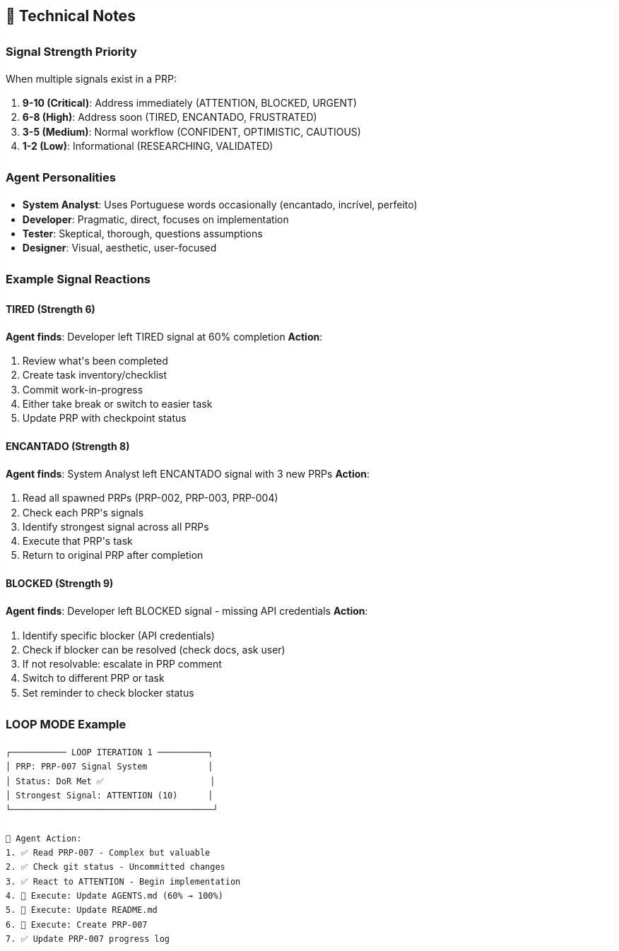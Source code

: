 ## 📝 Technical Notes

### Signal Strength Priority

When multiple signals exist in a PRP:
1. **9-10 (Critical)**: Address immediately (ATTENTION, BLOCKED, URGENT)
2. **6-8 (High)**: Address soon (TIRED, ENCANTADO, FRUSTRATED)
3. **3-5 (Medium)**: Normal workflow (CONFIDENT, OPTIMISTIC, CAUTIOUS)
4. **1-2 (Low)**: Informational (RESEARCHING, VALIDATED)

### Agent Personalities

- **System Analyst**: Uses Portuguese words occasionally (encantado, incrível, perfeito)
- **Developer**: Pragmatic, direct, focuses on implementation
- **Tester**: Skeptical, thorough, questions assumptions
- **Designer**: Visual, aesthetic, user-focused

### Example Signal Reactions

#### TIRED (Strength 6)
**Agent finds**: Developer left TIRED signal at 60% completion
**Action**:
1. Review what's been completed
2. Create task inventory/checklist
3. Commit work-in-progress
4. Either take break or switch to easier task
5. Update PRP with checkpoint status

#### ENCANTADO (Strength 8)
**Agent finds**: System Analyst left ENCANTADO signal with 3 new PRPs
**Action**:
1. Read all spawned PRPs (PRP-002, PRP-003, PRP-004)
2. Check each PRP's signals
3. Identify strongest signal across all PRPs
4. Execute that PRP's task
5. Return to original PRP after completion

#### BLOCKED (Strength 9)
**Agent finds**: Developer left BLOCKED signal - missing API credentials
**Action**:
1. Identify specific blocker (API credentials)
2. Check if blocker can be resolved (check docs, ask user)
3. If not resolvable: escalate in PRP comment
4. Switch to different PRP or task
5. Set reminder to check blocker status

### LOOP MODE Example

```
┌─────────── LOOP ITERATION 1 ──────────┐
│ PRP: PRP-007 Signal System            │
│ Status: DoR Met ✅                     │
│ Strongest Signal: ATTENTION (10)      │
└────────────────────────────────────────┘

🤖 Agent Action:
1. ✅ Read PRP-007 - Complex but valuable
2. ✅ Check git status - Uncommitted changes
3. ✅ React to ATTENTION - Begin implementation
4. 🔨 Execute: Update AGENTS.md (60% → 100%)
5. 🔨 Execute: Update README.md
6. 🔨 Execute: Create PRP-007
7. ✅ Update PRP-007 progress log
```